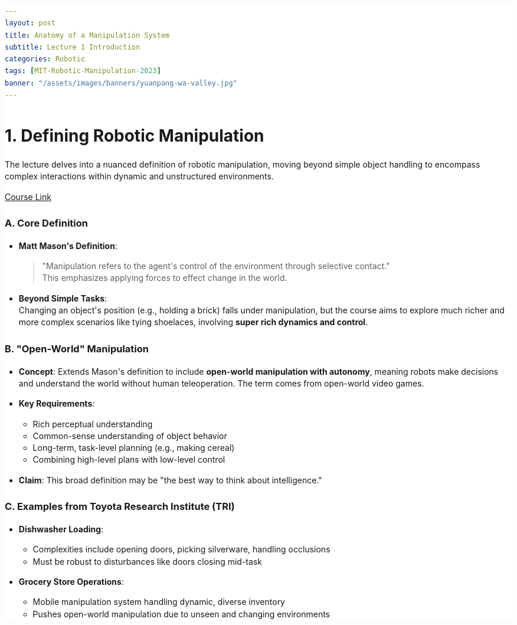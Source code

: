 ```yaml
---
layout: post
title: Anatomy of a Manipulation System
subtitle: Lecture 1 Introduction
categories: Robotic
tags: [MIT-Robotic-Manipulation-2023]
banner: "/assets/images/banners/yuanpang-wa-valley.jpg"
---
```


# 1. Defining Robotic Manipulation

The lecture delves into a nuanced definition of robotic manipulation, moving beyond simple object handling to encompass complex interactions within dynamic and unstructured environments.

[Course Link](https://manipulation.csail.mit.edu/Fall2023/index.html#description)


### A. Core Definition

- **Matt Mason's Definition**:  
  > "Manipulation refers to the agent's control of the environment through selective contact."  
  This emphasizes applying forces to effect change in the world.

- **Beyond Simple Tasks**:  
  Changing an object's position (e.g., holding a brick) falls under manipulation, but the course aims to explore much richer and more complex scenarios like tying shoelaces, involving **super rich dynamics and control**.

### B. "Open-World" Manipulation

- **Concept**: Extends Mason's definition to include **open-world manipulation with autonomy**, meaning robots make decisions and understand the world without human teleoperation. The term comes from open-world video games.

- **Key Requirements**:
  - Rich perceptual understanding
  - Common-sense understanding of object behavior
  - Long-term, task-level planning (e.g., making cereal)
  - Combining high-level plans with low-level control

- **Claim**: This broad definition may be "the best way to think about intelligence."

### C. Examples from Toyota Research Institute (TRI)

- **Dishwasher Loading**:
  - Complexities include opening doors, picking silverware, handling occlusions
  - Must be robust to disturbances like doors closing mid-task

- **Grocery Store Operations**:
  - Mobile manipulation system handling dynamic, diverse inventory
  - Pushes open-world manipulation due to unseen and changing environments

